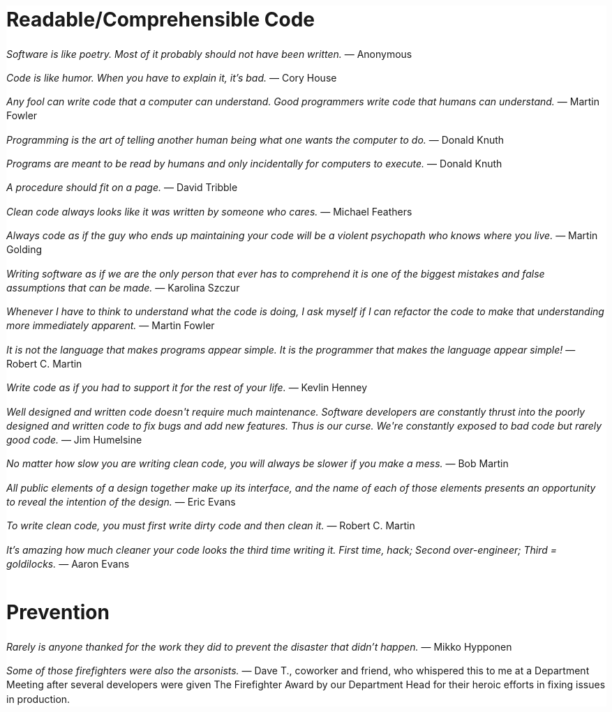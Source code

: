 # Readable/Comprehensible Code

_Software is like poetry. Most of it probably should not have been written._ — Anonymous

_Code is like humor. When you have to explain it, it’s bad._ — Cory House

_Any fool can write code that a computer can understand. Good programmers write code that humans can understand._ ― Martin Fowler

_Programming is the art of telling another human being what one wants the computer to do._ ― Donald Knuth

_Programs are meant to be read by humans and only incidentally for computers to execute._ ― Donald Knuth

_A procedure should fit on a page._ — David Tribble

_Clean code always looks like it was written by someone who cares._ — Michael Feathers

_Always code as if the guy who ends up maintaining your code will be a violent psychopath who knows where you live._ — Martin Golding

_Writing software as if we are the only person that ever has to comprehend it is one of the biggest mistakes and false assumptions that can be made._ — Karolina Szczur

_Whenever I have to think to understand what the code is doing, I ask myself if I can refactor the code to make that understanding more immediately apparent._ ― Martin Fowler

_It is not the language that makes programs appear simple. It is the programmer that makes the language appear simple!_ ― Robert C. Martin

_Write code as if you had to support it for the rest of your life._ ― Kevlin Henney

_Well designed and written code doesn't require much maintenance. Software developers are constantly thrust into the poorly designed and written code to fix bugs and add new features. Thus is our curse. We're constantly exposed to bad code but rarely good code._ ― Jim Humelsine

_No matter how slow you are writing clean code, you will always be slower if you make a mess._ — Bob Martin

_All public elements of a design together make up its interface, and the name of each of those elements presents an opportunity to reveal the intention of the design._ ― Eric Evans

_To write clean code, you must first write dirty code and then clean it._ ― Robert C. Martin

_It’s amazing how much cleaner your code looks the third time writing it. First time, hack; Second over-engineer; Third = goldilocks._ ― Aaron Evans

# Prevention

_Rarely is anyone thanked for the work they did to prevent the disaster that didn’t happen._ — Mikko Hypponen

_Some of those firefighters were also the arsonists._ — Dave T., coworker and friend, who whispered this to me at a Department Meeting after several developers were given The Firefighter Award by our Department Head for their heroic efforts in fixing issues in production.
